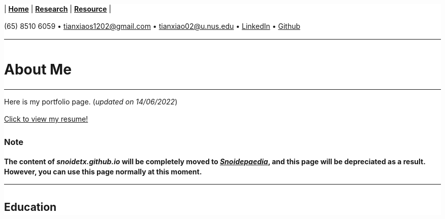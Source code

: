 |  **[Home](https://snoidetx.github.io)**  |  **[Research](https://snoidetx.github.io/research)**  |  **[Resource](https://snoidetx.github.io/resource)**  |

(65) 8510 6059 • tianxiaos1202@gmail.com • tianxiao02@u.nus.edu • [LinkedIn](https://www.linkedin.com/in/tian-xiao-1202/) • [Github](https://github.com/snoidetx/)    

---

# About Me

---

Here is my portfolio page. (*updated on 14/06/2022*)

[Click to view my resume!](https://github.com/snoidetx/snoidetx.github.io/blob/main/cont/resume/tian-xiao-resume.pdf) 

### Note

**The content of *snoidetx.github.io* will be completely moved to [*Snoidepaedia*](https://snoidetx.github.io/Snoidepaedia/), and this page will be depreciated as a result. However, you can use this page normally at this moment.**

---

## Education
